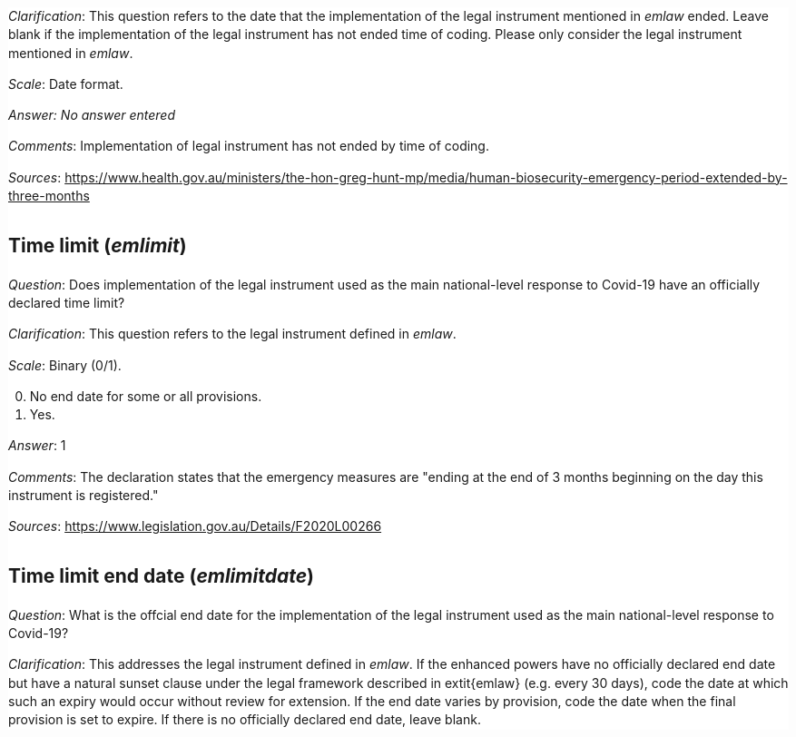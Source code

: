  

*Clarification*: This question refers to the date that the implementation of the legal instrument mentioned in *emlaw* ended. Leave blank if the implementation of the legal instrument has not ended time of coding. Please only consider the legal instrument mentioned in *emlaw*.

 

*Scale*: Date format.

 

*Answer:* *No answer entered* 

*Comments*:
 Implementation of legal instrument has not ended by time of coding. 

*Sources*:
 https://www.health.gov.au/ministers/the-hon-greg-hunt-mp/media/human-biosecurity-emergency-period-extended-by-three-months





## Time limit (*emlimit*) 

*Question*: Does implementation of the legal instrument used as the main national-level response to Covid-19 have an officially declared time limit?

 

*Clarification*: This question refers to the legal instrument defined in *emlaw*.

 

*Scale*: Binary (0/1). 

 0. No end date for some or all provisions. 
 1. Yes.

 
*Answer*: 1 

*Comments*:
 The declaration states that the emergency measures are "ending at the end of 3 months beginning on the day this instrument is registered." 

*Sources*:
 https://www.legislation.gov.au/Details/F2020L00266





## Time limit end date (*emlimitdate*) 

*Question*: What is the offcial end date for the implementation of the legal instrument used as the main national-level response to Covid-19?

 

*Clarification*: This addresses the legal instrument defined in *emlaw*.  If the enhanced powers have no officially declared end date but have a natural sunset clause under the legal framework described in 	extit{emlaw} (e.g. every 30 days), code the date at which such an expiry would occur without review for extension. If the end date varies by provision, code the date when the final provision is set to expire. If there is no officially declared end date, leave blank.
